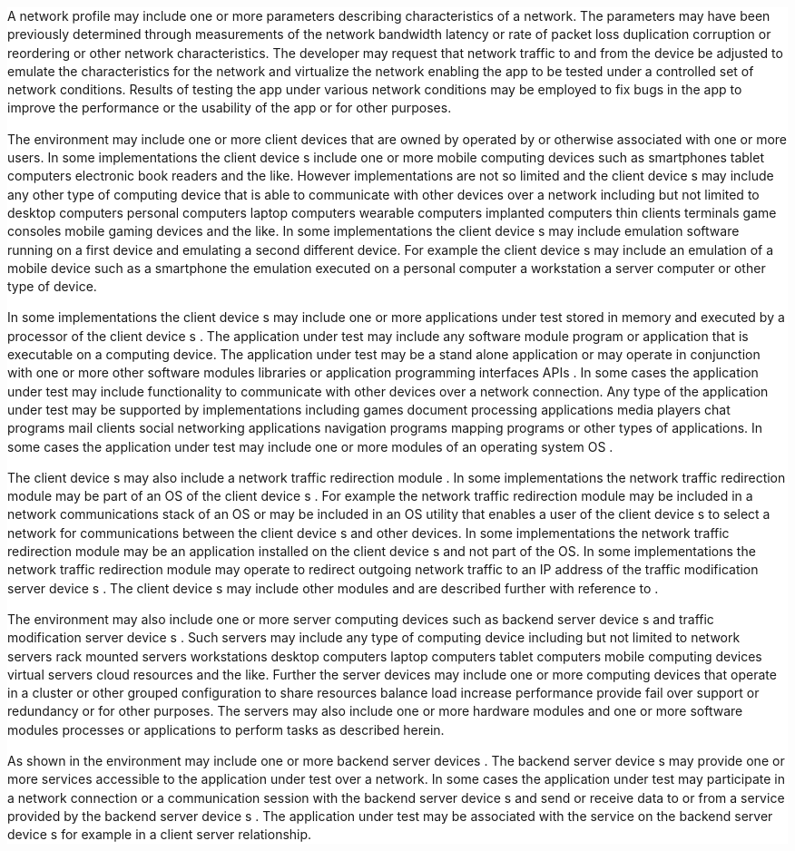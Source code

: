 A network profile may include one or more parameters describing characteristics of a network. The parameters may have been previously determined through measurements of the network bandwidth latency or rate of packet loss duplication corruption or reordering or other network characteristics. The developer may request that network traffic to and from the device be adjusted to emulate the characteristics for the network and virtualize the network enabling the app to be tested under a controlled set of network conditions. Results of testing the app under various network conditions may be employed to fix bugs in the app to improve the performance or the usability of the app or for other purposes.

The environment may include one or more client devices that are owned by operated by or otherwise associated with one or more users. In some implementations the client device s include one or more mobile computing devices such as smartphones tablet computers electronic book readers and the like. However implementations are not so limited and the client device s may include any other type of computing device that is able to communicate with other devices over a network including but not limited to desktop computers personal computers laptop computers wearable computers implanted computers thin clients terminals game consoles mobile gaming devices and the like. In some implementations the client device s may include emulation software running on a first device and emulating a second different device. For example the client device s may include an emulation of a mobile device such as a smartphone the emulation executed on a personal computer a workstation a server computer or other type of device.

In some implementations the client device s may include one or more applications under test stored in memory and executed by a processor of the client device s . The application under test may include any software module program or application that is executable on a computing device. The application under test may be a stand alone application or may operate in conjunction with one or more other software modules libraries or application programming interfaces APIs . In some cases the application under test may include functionality to communicate with other devices over a network connection. Any type of the application under test may be supported by implementations including games document processing applications media players chat programs mail clients social networking applications navigation programs mapping programs or other types of applications. In some cases the application under test may include one or more modules of an operating system OS .

The client device s may also include a network traffic redirection module . In some implementations the network traffic redirection module may be part of an OS of the client device s . For example the network traffic redirection module may be included in a network communications stack of an OS or may be included in an OS utility that enables a user of the client device s to select a network for communications between the client device s and other devices. In some implementations the network traffic redirection module may be an application installed on the client device s and not part of the OS. In some implementations the network traffic redirection module may operate to redirect outgoing network traffic to an IP address of the traffic modification server device s . The client device s may include other modules and are described further with reference to .

The environment may also include one or more server computing devices such as backend server device s and traffic modification server device s . Such servers may include any type of computing device including but not limited to network servers rack mounted servers workstations desktop computers laptop computers tablet computers mobile computing devices virtual servers cloud resources and the like. Further the server devices may include one or more computing devices that operate in a cluster or other grouped configuration to share resources balance load increase performance provide fail over support or redundancy or for other purposes. The servers may also include one or more hardware modules and one or more software modules processes or applications to perform tasks as described herein.

As shown in the environment may include one or more backend server devices . The backend server device s may provide one or more services accessible to the application under test over a network. In some cases the application under test may participate in a network connection or a communication session with the backend server device s and send or receive data to or from a service provided by the backend server device s . The application under test may be associated with the service on the backend server device s for example in a client server relationship.
